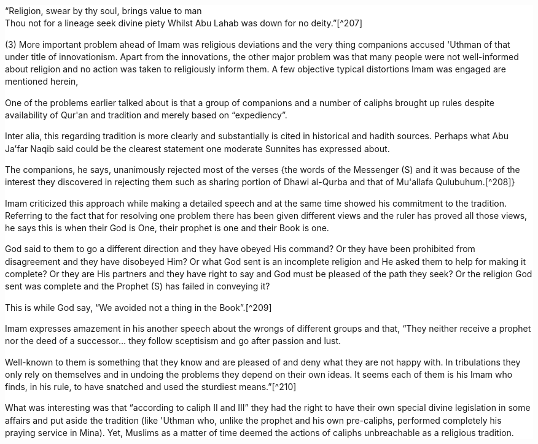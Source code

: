 “Religion, swear by thy soul, brings value to man  
 Thou not for a lineage seek divine piety Whilst Abu Lahab was down for
no deity.”[^207]

(3) More important problem ahead of Imam was religious deviations and
the very thing companions accused 'Uthman of that under title of
innovationism. Apart from the innovations, the other major problem was
that many people were not well-informed about religion and no action was
taken to religiously inform them. A few objective typical distortions
Imam was engaged are mentioned herein,

One of the problems earlier talked about is that a group of companions
and a number of caliphs brought up rules despite availability of Qur'an
and tradition and merely based on “expediency”.

Inter alia, this regarding tradition is more clearly and substantially
is cited in historical and hadith sources. Perhaps what Abu Ja’far Naqib
said could be the clearest statement one moderate Sunnites has expressed
about.

The companions, he says, unanimously rejected most of the verses {the
words of the Messenger (S) and it was because of the interest they
discovered in rejecting them such as sharing portion of Dhawi al-Qurba
and that of Mu'allafa Qulubuhum.[^208]}

Imam criticized this approach while making a detailed speech and at the
same time showed his commitment to the tradition. Referring to the fact
that for resolving one problem there has been given different views and
the ruler has proved all those views, he says this is when their God is
One, their prophet is one and their Book is one.

God said to them to go a different direction and they have obeyed His
command? Or they have been prohibited from disagreement and they have
disobeyed Him? Or what God sent is an incomplete religion and He asked
them to help for making it complete? Or they are His partners and they
have right to say and God must be pleased of the path they seek? Or the
religion God sent was complete and the Prophet (S) has failed in
conveying it?

This is while God say, “We avoided not a thing in the Book”.[^209]

Imam expresses amazement in his another speech about the wrongs of
different groups and that, “They neither receive a prophet nor the deed
of a successor… they follow sceptisism and go after passion and lust.

Well-known to them is something that they know and are pleased of and
deny what they are not happy with. In tribulations they only rely on
themselves and in undoing the problems they depend on their own ideas.
It seems each of them is his Imam who finds, in his rule, to have
snatched and used the sturdiest means.”[^210]

What was interesting was that “according to caliph II and III” they had
the right to have their own special divine legislation in some affairs
and put aside the tradition (like 'Uthman who, unlike the prophet and
his own pre-caliphs, performed completely his praying service in Mina).
Yet, Muslims as a matter of time deemed the actions of caliphs
unbreachable as a religious tradition.
